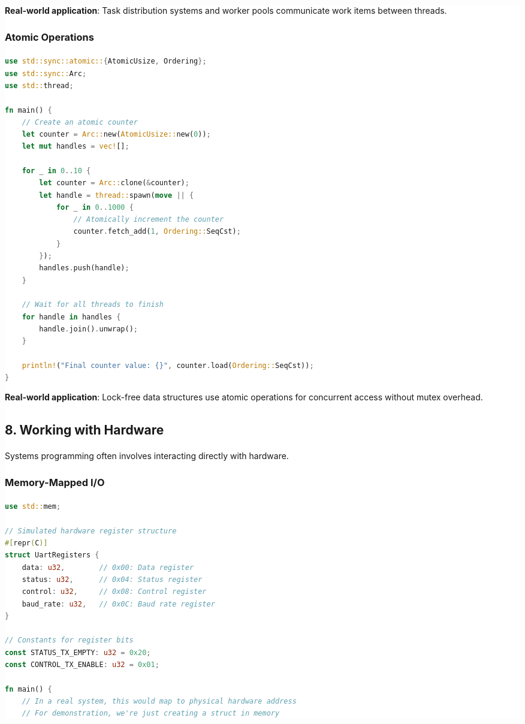 ```rust
```

**Real-world application**: Task distribution systems and worker pools communicate work items between threads.

### Atomic Operations

```rust
use std::sync::atomic::{AtomicUsize, Ordering};
use std::sync::Arc;
use std::thread;

fn main() {
    // Create an atomic counter
    let counter = Arc::new(AtomicUsize::new(0));
    let mut handles = vec![];
    
    for _ in 0..10 {
        let counter = Arc::clone(&counter);
        let handle = thread::spawn(move || {
            for _ in 0..1000 {
                // Atomically increment the counter
                counter.fetch_add(1, Ordering::SeqCst);
            }
        });
        handles.push(handle);
    }
    
    // Wait for all threads to finish
    for handle in handles {
        handle.join().unwrap();
    }
    
    println!("Final counter value: {}", counter.load(Ordering::SeqCst));
}
```

**Real-world application**: Lock-free data structures use atomic operations for concurrent access without mutex overhead.

## 8. Working with Hardware

Systems programming often involves interacting directly with hardware.

### Memory-Mapped I/O

```rust
use std::mem;

// Simulated hardware register structure
#[repr(C)]
struct UartRegisters {
    data: u32,        // 0x00: Data register
    status: u32,      // 0x04: Status register
    control: u32,     // 0x08: Control register
    baud_rate: u32,   // 0x0C: Baud rate register
}

// Constants for register bits
const STATUS_TX_EMPTY: u32 = 0x20;
const CONTROL_TX_ENABLE: u32 = 0x01;

fn main() {
    // In a real system, this would map to physical hardware address
    // For demonstration, we're just creating a struct in memory
```